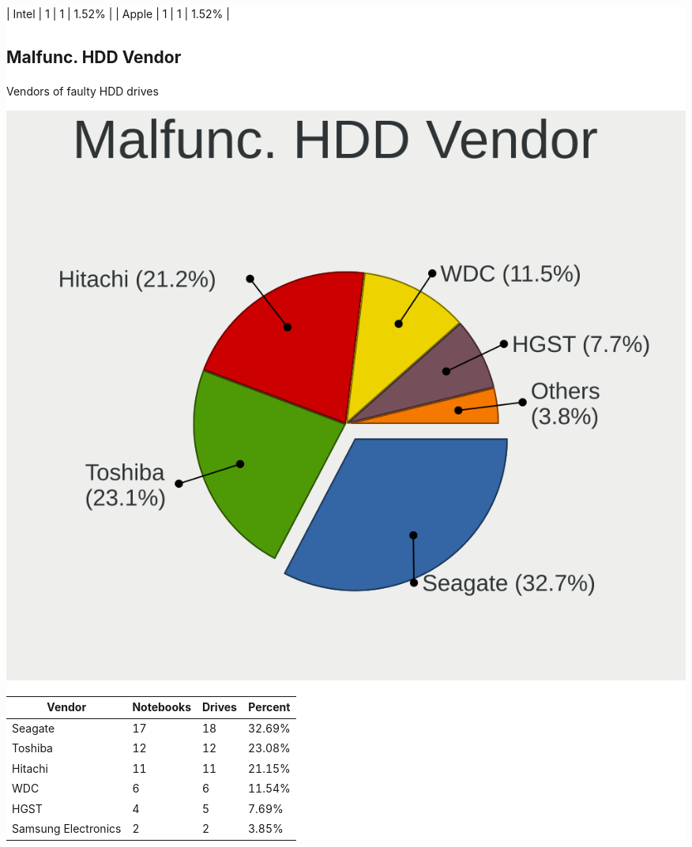 | Intel               | 1         | 1      | 1.52%   |
| Apple               | 1         | 1      | 1.52%   |

Malfunc. HDD Vendor
-------------------

Vendors of faulty HDD drives

![Malfunc. HDD Vendor](./images/pie_chart_bsd/drive_malfunc_hdd_vendor.svg)


| Vendor              | Notebooks | Drives | Percent |
|---------------------|-----------|--------|---------|
| Seagate             | 17        | 18     | 32.69%  |
| Toshiba             | 12        | 12     | 23.08%  |
| Hitachi             | 11        | 11     | 21.15%  |
| WDC                 | 6         | 6      | 11.54%  |
| HGST                | 4         | 5      | 7.69%   |
| Samsung Electronics | 2         | 2      | 3.85%   |
